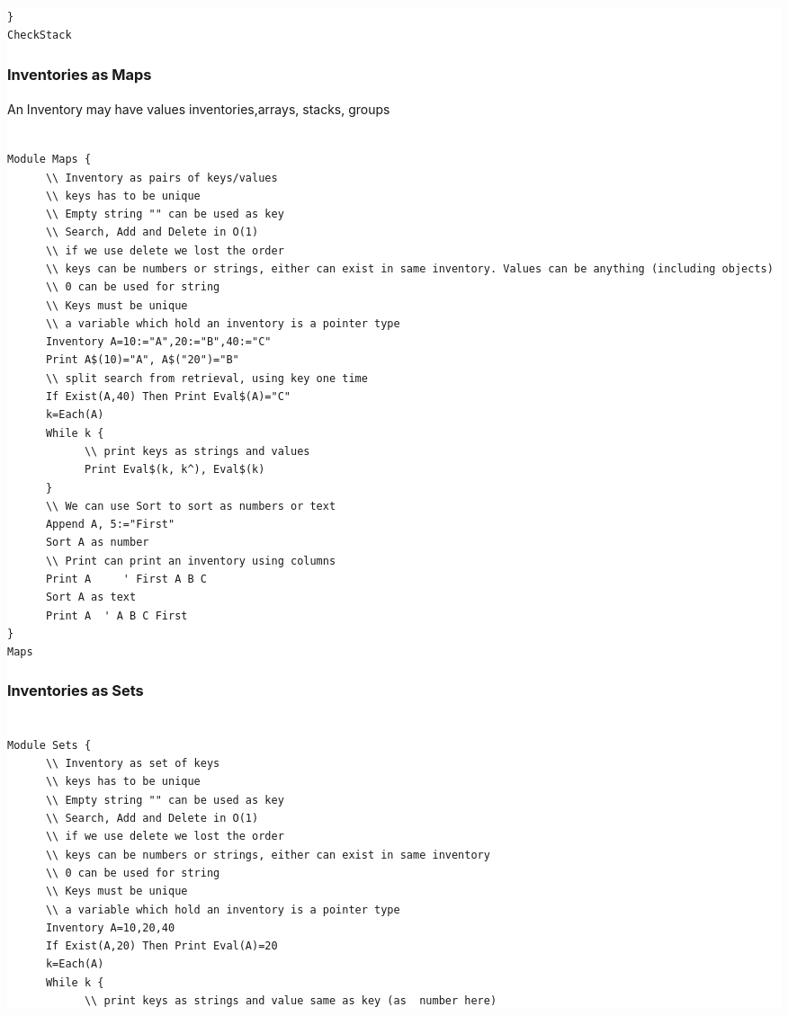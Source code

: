 ```M2000 Interpreter
}
CheckStack

```


### Inventories as Maps

An Inventory may have values inventories,arrays, stacks, groups

```M2000 Interpreter

Module Maps {
      \\ Inventory as pairs of keys/values
      \\ keys has to be unique
      \\ Empty string "" can be used as key
      \\ Search, Add and Delete in O(1)
      \\ if we use delete we lost the order
      \\ keys can be numbers or strings, either can exist in same inventory. Values can be anything (including objects)
      \\ 0 can be used for string
      \\ Keys must be unique
      \\ a variable which hold an inventory is a pointer type
      Inventory A=10:="A",20:="B",40:="C"
      Print A$(10)="A", A$("20")="B"
      \\ split search from retrieval, using key one time
      If Exist(A,40) Then Print Eval$(A)="C"
      k=Each(A)
      While k {
            \\ print keys as strings and values
            Print Eval$(k, k^), Eval$(k)
      }
      \\ We can use Sort to sort as numbers or text
      Append A, 5:="First"
      Sort A as number
      \\ Print can print an inventory using columns
      Print A     ' First A B C
      Sort A as text
      Print A  ' A B C First
}
Maps

```



### Inventories as Sets


```M2000 Interpreter

Module Sets {
      \\ Inventory as set of keys
      \\ keys has to be unique
      \\ Empty string "" can be used as key
      \\ Search, Add and Delete in O(1)
      \\ if we use delete we lost the order
      \\ keys can be numbers or strings, either can exist in same inventory
      \\ 0 can be used for string
      \\ Keys must be unique
      \\ a variable which hold an inventory is a pointer type
      Inventory A=10,20,40
      If Exist(A,20) Then Print Eval(A)=20
      k=Each(A)
      While k {
            \\ print keys as strings and value same as key (as  number here)
```